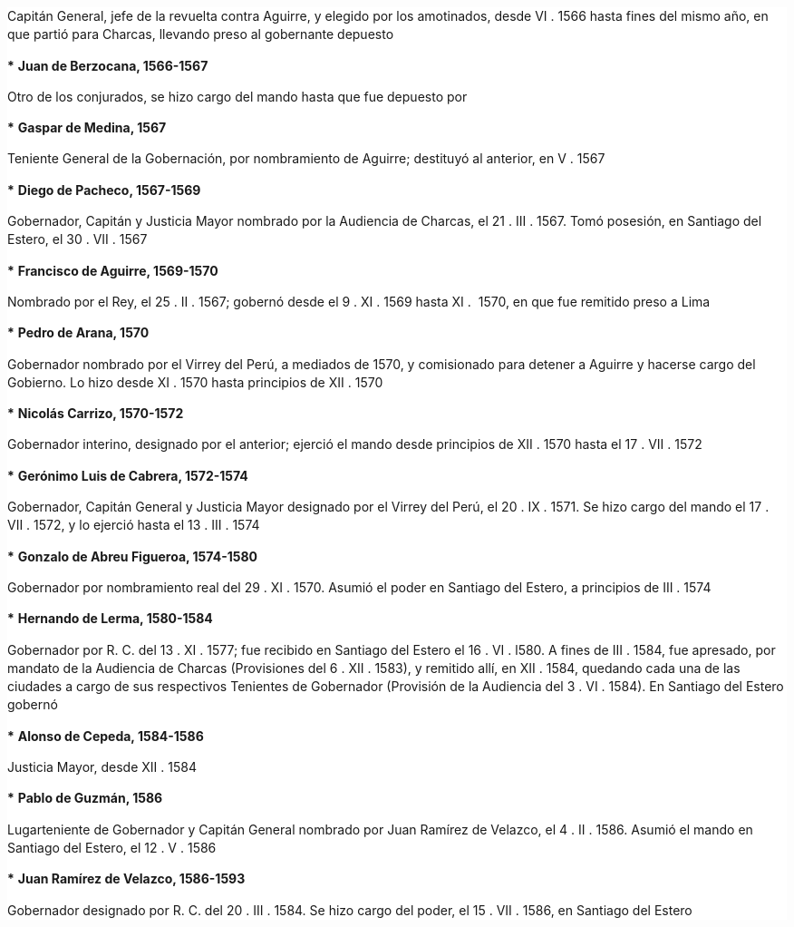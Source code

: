 Capitán General, jefe de la revuelta contra Aguirre, y elegido por los amotinados, desde VI . 1566 hasta fines del mismo año, en que partió para Charcas, llevando preso al gobernante depuesto  

**\*** **Juan de Berzocana, 1566-1567**  

Otro de los conjurados, se hizo cargo del mando hasta que fue depuesto por  

**\*** **Gaspar de Medina, 1567**  

Teniente General de la Gobernación, por nombramiento de Aguirre; destituyó al anterior, en V . 1567  

**\*** **Diego de Pacheco, 1567-1569**  

Gobernador, Capitán y Justicia Mayor nombrado por la Audiencia de Charcas, el 21 . III . 1567. Tomó posesión, en Santiago del Estero, el 30 . VII . 1567  

**\*** **Francisco de Aguirre, 1569-1570**

Nombrado por el Rey, el 25 . II . 1567; gobernó desde el 9 . XI . 1569 hasta XI .  1570, en que fue remitido preso a Lima  

**\*** **Pedro de Arana, 1570**  

Gobernador nombrado por el Virrey del Perú, a mediados de 1570, y comisionado para detener a Aguirre y hacerse cargo del Gobierno. Lo hizo desde XI . 1570 hasta principios de XII . 1570  

**\*** **Nicolás Carrizo, 1570-1572**  

Gobernador interino, designado por el anterior; ejerció el mando desde principios de XII . 1570 hasta el 17 . VII . 1572

**\*** **Gerónimo Luis de Cabrera, 1572-1574**  

Gobernador, Capitán General y Justicia Mayor designado por el Virrey del Perú, el 20 . IX . 1571. Se hizo cargo del mando el 17 . VII . 1572, y lo ejerció hasta el 13 . III . 1574  

**\*** **Gonzalo de Abreu Figueroa, 1574-1580**  

Gobernador por nombramiento real del 29 . XI . 1570. Asumió el poder en Santiago del Estero, a principios de III . 1574  

**\*** **Hernando de Lerma, 1580-1584**  

Gobernador por R. C. del 13 . XI . 1577; fue recibido en Santiago del Estero el 16 . VI . l580. A fines de III . 1584, fue apresado, por mandato de la Audiencia de Charcas (Provisiones del 6 . XII . 1583), y remitido allí, en XII . 1584, quedando cada una de las ciudades a cargo de sus respectivos Tenientes de Gobernador (Provisión de la Audiencia del 3 . VI . 1584). En Santiago del Estero gobernó  

**\*** **Alonso de Cepeda, 1584-1586**  

Justicia Mayor, desde XII . 1584  

**\*** **Pablo de Guzmán, 1586**  

Lugarteniente de Gobernador y Capitán General nombrado por Juan Ramírez de Velazco, el 4 . II . 1586. Asumió el mando en Santiago del Estero, el 12 . V . 1586  

**\*** **Juan Ramírez de Velazco, 1586-1593**  

Gobernador designado por R. C. del 20 . III . 1584. Se hizo cargo del poder, el 15 . VII . 1586, en Santiago del Estero  
